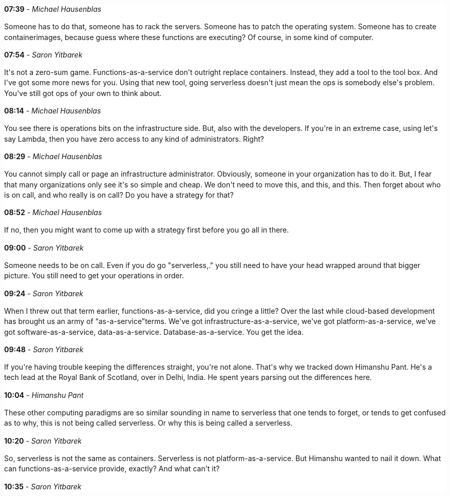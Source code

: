 **07:39** - _Michael Hausenblas_

Someone has to do that, someone has to rack the servers. Someone has to patch the operating system. Someone has to create containerimages, because guess where these functions are executing? Of course, in some kind of computer.

**07:54** - _Saron Yitbarek_

It's not a zero-sum game. Functions-as-a-service don't outright replace containers. Instead, they add a tool to the tool box. And I've got some more news for you. Using that new tool, going serverless doesn't just mean the ops is somebody else's problem. You've still got ops of your own to think about.

**08:14** - _Michael Hausenblas_

You see there is operations bits on the infrastructure side. But, also with the developers. If you're in an extreme case, using let's say Lambda, then you have zero access to any kind of administrators. Right?

**08:29** - _Michael Hausenblas_

You cannot simply call or page an infrastructure administrator. Obviously, someone in your organization has to do it. But, I fear that many organizations only see it's so simple and cheap. We don't need to move this, and this, and this. Then forget about who is on call, and who really is on call? Do you have a strategy for that?

**08:52** - _Michael Hausenblas_

If no, then you might want to come up with a strategy first before you go all in there.

**09:00** - _Saron Yitbarek_

Someone needs to be on call. Even if you do go "serverless,." you still need to have your head wrapped around that bigger picture. You still need to get your operations in order.

**09:24** - _Saron Yitbarek_

When I threw out that term earlier, functions-as-a-service, did you cringe a little? Over the last while cloud-based development has brought us an army of “as-a-service”terms. We've got infrastructure-as-a-service, we've got platform-as-a-service, we've got software-as-a-service, data-as-a-service. Database-as-a-service. You get the idea.

**09:48** - _Saron Yitbarek_

If you're having trouble keeping the differences straight, you're not alone. That's why we tracked down Himanshu Pant. He's a tech lead at the Royal Bank of Scotland, over in Delhi, India. He spent years parsing out the differences here.

**10:04** - _Himanshu Pant_

These other computing paradigms are so similar sounding in name to serverless that one tends to forget, or tends to get confused as to why, this is not being called serverless. Or why this is being called a serverless.

**10:20** - _Saron Yitbarek_

So, serverless is not the same as containers. Serverless is not platform-as-a-service. But Himanshu wanted to nail it down. What can functions-as-a-service provide, exactly? And what can't it?

**10:35** - _Saron Yitbarek_

